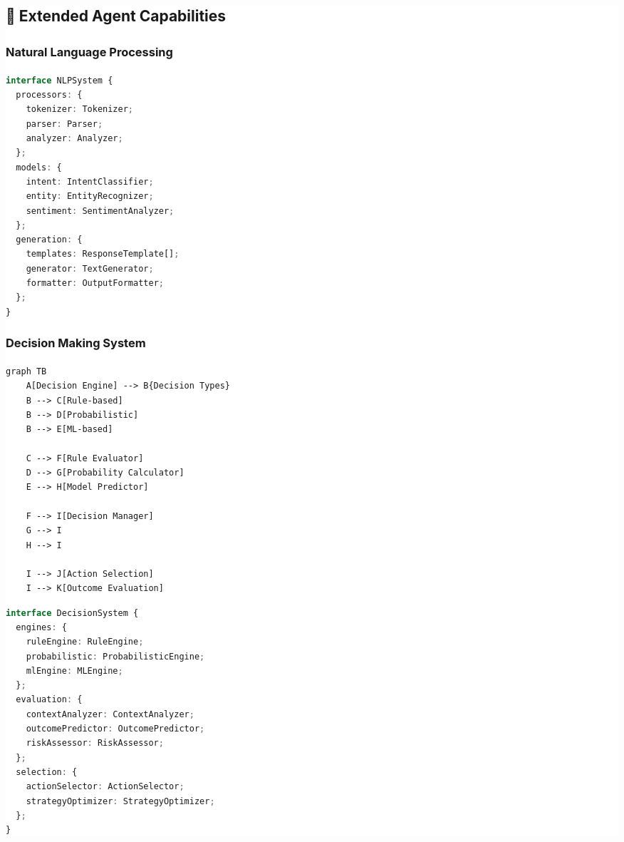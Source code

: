 ## 🔌 Extended Agent Capabilities

### Natural Language Processing
```typescript
interface NLPSystem {
  processors: {
    tokenizer: Tokenizer;
    parser: Parser;
    analyzer: Analyzer;
  };
  models: {
    intent: IntentClassifier;
    entity: EntityRecognizer;
    sentiment: SentimentAnalyzer;
  };
  generation: {
    templates: ResponseTemplate[];
    generator: TextGenerator;
    formatter: OutputFormatter;
  };
}
```

### Decision Making System
```mermaid
graph TB
    A[Decision Engine] --> B{Decision Types}
    B --> C[Rule-based]
    B --> D[Probabilistic]
    B --> E[ML-based]
    
    C --> F[Rule Evaluator]
    D --> G[Probability Calculator]
    E --> H[Model Predictor]
    
    F --> I[Decision Manager]
    G --> I
    H --> I
    
    I --> J[Action Selection]
    I --> K[Outcome Evaluation]
```

```typescript
interface DecisionSystem {
  engines: {
    ruleEngine: RuleEngine;
    probabilistic: ProbabilisticEngine;
    mlEngine: MLEngine;
  };
  evaluation: {
    contextAnalyzer: ContextAnalyzer;
    outcomePredictor: OutcomePredictor;
    riskAssessor: RiskAssessor;
  };
  selection: {
    actionSelector: ActionSelector;
    strategyOptimizer: StrategyOptimizer;
  };
}
```
